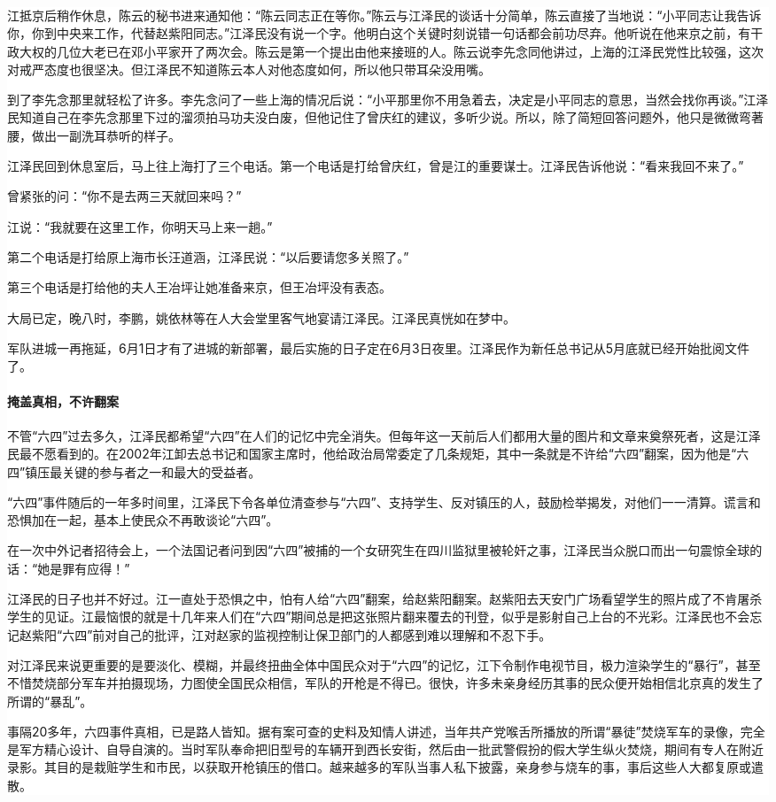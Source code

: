 江抵京后稍作休息，陈云的秘书进来通知他：“陈云同志正在等你。”陈云与江泽民的谈话十分简单，陈云直接了当地说：“小平同志让我告诉你，你到中央来工作，代替赵紫阳同志。”江泽民没有说一个字。他明白这个关键时刻说错一句话都会前功尽弃。他听说在他来京之前，有干政大权的几位大老已在邓小平家开了两次会。陈云是第一个提出由他来接班的人。陈云说李先念同他讲过，上海的江泽民党性比较强，这次对戒严态度也很坚决。但江泽民不知道陈云本人对他态度如何，所以他只带耳朵没用嘴。

到了李先念那里就轻松了许多。李先念问了一些上海的情况后说：“小平那里你不用急着去，决定是小平同志的意思，当然会找你再谈。”江泽民知道自己在李先念那里下过的溜须拍马功夫没白废，但他记住了曾庆红的建议，多听少说。所以，除了简短回答问题外，他只是微微弯著腰，做出一副洗耳恭听的样子。

江泽民回到休息室后，马上往上海打了三个电话。第一个电话是打给曾庆红，曾是江的重要谋士。江泽民告诉他说：“看来我回不来了。”

曾紧张的问：“你不是去两三天就回来吗？”

江说：“我就要在这里工作，你明天马上来一趟。”

第二个电话是打给原上海市长汪道涵，江泽民说：“以后要请您多关照了。”

第三个电话是打给他的夫人王冶坪让她准备来京，但王冶坪没有表态。

大局已定，晚八时，李鹏，姚依林等在人大会堂里客气地宴请江泽民。江泽民真恍如在梦中。

军队进城一再拖延，6月1日才有了进城的新部署，最后实施的日子定在6月3日夜里。江泽民作为新任总书记从5月底就已经开始批阅文件了。

<h4>掩盖真相，不许翻案</h4>

不管“六四”过去多久，江泽民都希望“六四”在人们的记忆中完全消失。但每年这一天前后人们都用大量的图片和文章来奠祭死者，这是江泽民最不愿看到的。在2002年江卸去总书记和国家主席时，他给政治局常委定了几条规矩，其中一条就是不许给“六四”翻案，因为他是“六四”镇压最关键的参与者之一和最大的受益者。

“六四”事件随后的一年多时间里，江泽民下令各单位清查参与“六四”、支持学生、反对镇压的人，鼓励检举揭发，对他们一一清算。谎言和恐惧加在一起，基本上使民众不再敢谈论“六四”。

在一次中外记者招待会上，一个法国记者问到因“六四”被捕的一个女研究生在四川监狱里被轮奸之事，江泽民当众脱口而出一句震惊全球的话：“她是罪有应得！”

江泽民的日子也并不好过。江一直处于恐惧之中，怕有人给“六四”翻案，给赵紫阳翻案。赵紫阳去天安门广场看望学生的照片成了不肯屠杀学生的见证。江最恼恨的就是十几年来人们在“六四”期间总是把这张照片翻来覆去的刊登，似乎是影射自己上台的不光彩。江泽民也不会忘记赵紫阳“六四”前对自己的批评，江对赵家的监视控制让保卫部门的人都感到难以理解和不忍下手。

对江泽民来说更重要的是要淡化、模糊，并最终扭曲全体中国民众对于“六四”的记忆，江下令制作电视节目，极力渲染学生的“暴行”，甚至不惜焚烧部分军车并拍摄现场，力图使全国民众相信，军队的开枪是不得已。很快，许多未亲身经历其事的民众便开始相信北京真的发生了所谓的“暴乱”。

事隔20多年，六四事件真相，已是路人皆知。据有案可查的史料及知情人讲述，当年共产党喉舌所播放的所谓“暴徒”焚烧军车的录像，完全是军方精心设计、自导自演的。当时军队奉命把旧型号的车辆开到西长安街，然后由一批武警假扮的假大学生纵火焚烧，期间有专人在附近录影。其目的是栽赃学生和市民，以获取开枪镇压的借口。越来越多的军队当事人私下披露，亲身参与烧车的事，事后这些人大都复原或遣散。

  <div align="center">